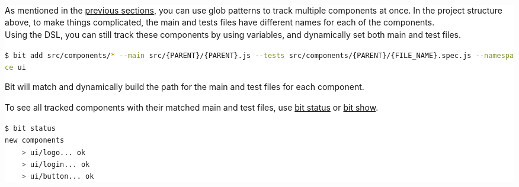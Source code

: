 As mentioned in the [previous sections](/docs/isolating-and-tracking-components.html#tracking-multiple-components-using-a-single-command), you can use glob patterns to track multiple components at once. In the project structure above, to make things complicated, the main and tests files have different names for each of the components.  
Using the DSL, you can still track these components by using variables, and dynamically set both main and test files.

```bash
$ bit add src/components/* --main src/{PARENT}/{PARENT}.js --tests src/components/{PARENT}/{FILE_NAME}.spec.js --namespace ui
```

Bit will match and dynamically build the path for the main and test files for each component. 

To see all tracked components with their matched main and test files, use [bit status](/docs/cli-status.html) or [bit show](/docs/cli-show.html).

```bash
$ bit status
new components
    > ui/logo... ok
    > ui/login... ok
    > ui/button... ok
```
